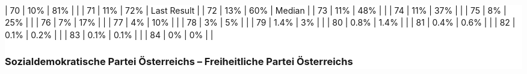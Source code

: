 | 70 | 10% | 81% |  |
| 71 | 11% | 72% | Last Result |
| 72 | 13% | 60% | Median |
| 73 | 11% | 48% |  |
| 74 | 11% | 37% |  |
| 75 | 8% | 25% |  |
| 76 | 7% | 17% |  |
| 77 | 4% | 10% |  |
| 78 | 3% | 5% |  |
| 79 | 1.4% | 3% |  |
| 80 | 0.8% | 1.4% |  |
| 81 | 0.4% | 0.6% |  |
| 82 | 0.1% | 0.2% |  |
| 83 | 0.1% | 0.1% |  |
| 84 | 0% | 0% |  |

### Sozialdemokratische Partei Österreichs – Freiheitliche Partei Österreichs
